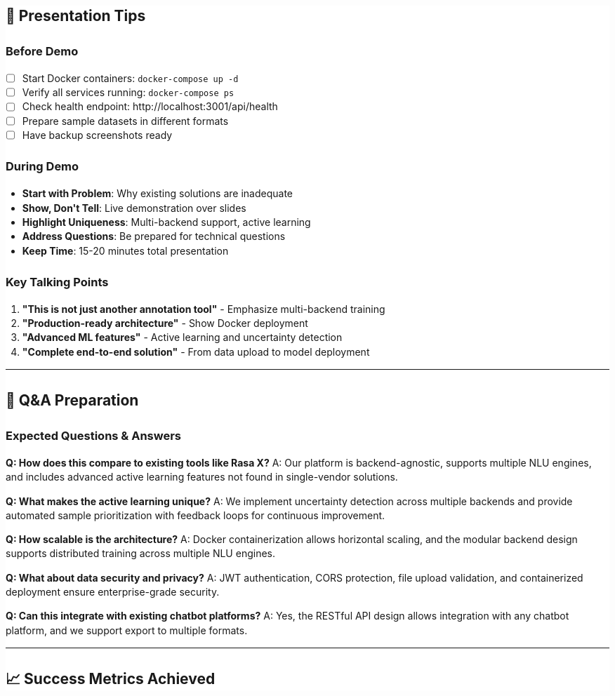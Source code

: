 
## 🎤 **Presentation Tips**

### **Before Demo**
- [ ] Start Docker containers: `docker-compose up -d`
- [ ] Verify all services running: `docker-compose ps`
- [ ] Check health endpoint: http://localhost:3001/api/health
- [ ] Prepare sample datasets in different formats
- [ ] Have backup screenshots ready

### **During Demo**
- **Start with Problem**: Why existing solutions are inadequate
- **Show, Don't Tell**: Live demonstration over slides
- **Highlight Uniqueness**: Multi-backend support, active learning
- **Address Questions**: Be prepared for technical questions
- **Keep Time**: 15-20 minutes total presentation

### **Key Talking Points**
1. **"This is not just another annotation tool"** - Emphasize multi-backend training
2. **"Production-ready architecture"** - Show Docker deployment
3. **"Advanced ML features"** - Active learning and uncertainty detection
4. **"Complete end-to-end solution"** - From data upload to model deployment

---

## 🎯 **Q&A Preparation**

### **Expected Questions & Answers**

**Q: How does this compare to existing tools like Rasa X?**
A: Our platform is backend-agnostic, supports multiple NLU engines, and includes advanced active learning features not found in single-vendor solutions.

**Q: What makes the active learning unique?**
A: We implement uncertainty detection across multiple backends and provide automated sample prioritization with feedback loops for continuous improvement.

**Q: How scalable is the architecture?**
A: Docker containerization allows horizontal scaling, and the modular backend design supports distributed training across multiple NLU engines.

**Q: What about data security and privacy?**
A: JWT authentication, CORS protection, file upload validation, and containerized deployment ensure enterprise-grade security.

**Q: Can this integrate with existing chatbot platforms?**
A: Yes, the RESTful API design allows integration with any chatbot platform, and we support export to multiple formats.

---

## 📈 **Success Metrics Achieved**

